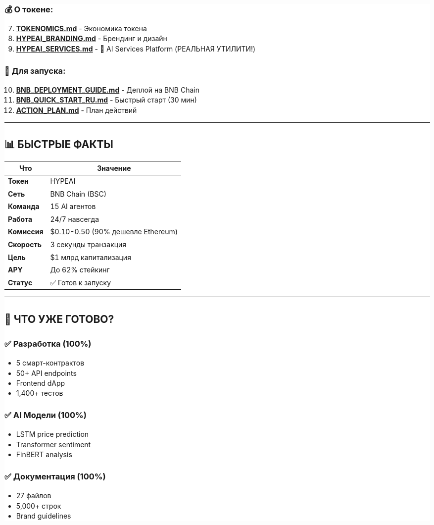 ### 💰 О токене:
7. **[TOKENOMICS.md](docs/TOKENOMICS.md)** - Экономика токена
8. **[HYPEAI_BRANDING.md](docs/HYPEAI_BRANDING.md)** - Брендинг и дизайн
9. **[HYPEAI_SERVICES.md](docs/HYPEAI_SERVICES.md)** - 🚀 AI Services Platform (РЕАЛЬНАЯ УТИЛИТИ!)

### 🚀 Для запуска:
10. **[BNB_DEPLOYMENT_GUIDE.md](docs/BNB_DEPLOYMENT_GUIDE.md)** - Деплой на BNB Chain
11. **[BNB_QUICK_START_RU.md](docs/BNB_QUICK_START_RU.md)** - Быстрый старт (30 мин)
12. **[ACTION_PLAN.md](docs/ACTION_PLAN.md)** - План действий

---

## 📊 БЫСТРЫЕ ФАКТЫ

| Что | Значение |
|-----|----------|
| **Токен** | HYPEAI |
| **Сеть** | BNB Chain (BSC) |
| **Команда** | 15 AI агентов |
| **Работа** | 24/7 навсегда |
| **Комиссия** | $0.10-0.50 (90% дешевле Ethereum) |
| **Скорость** | 3 секунды транзакция |
| **Цель** | $1 млрд капитализация |
| **APY** | До 62% стейкинг |
| **Статус** | ✅ Готов к запуску |

---

## 🎯 ЧТО УЖЕ ГОТОВО?

### ✅ Разработка (100%)
- 5 смарт-контрактов
- 50+ API endpoints
- Frontend dApp
- 1,400+ тестов

### ✅ AI Модели (100%)
- LSTM price prediction
- Transformer sentiment
- FinBERT analysis

### ✅ Документация (100%)
- 27 файлов
- 5,000+ строк
- Brand guidelines
